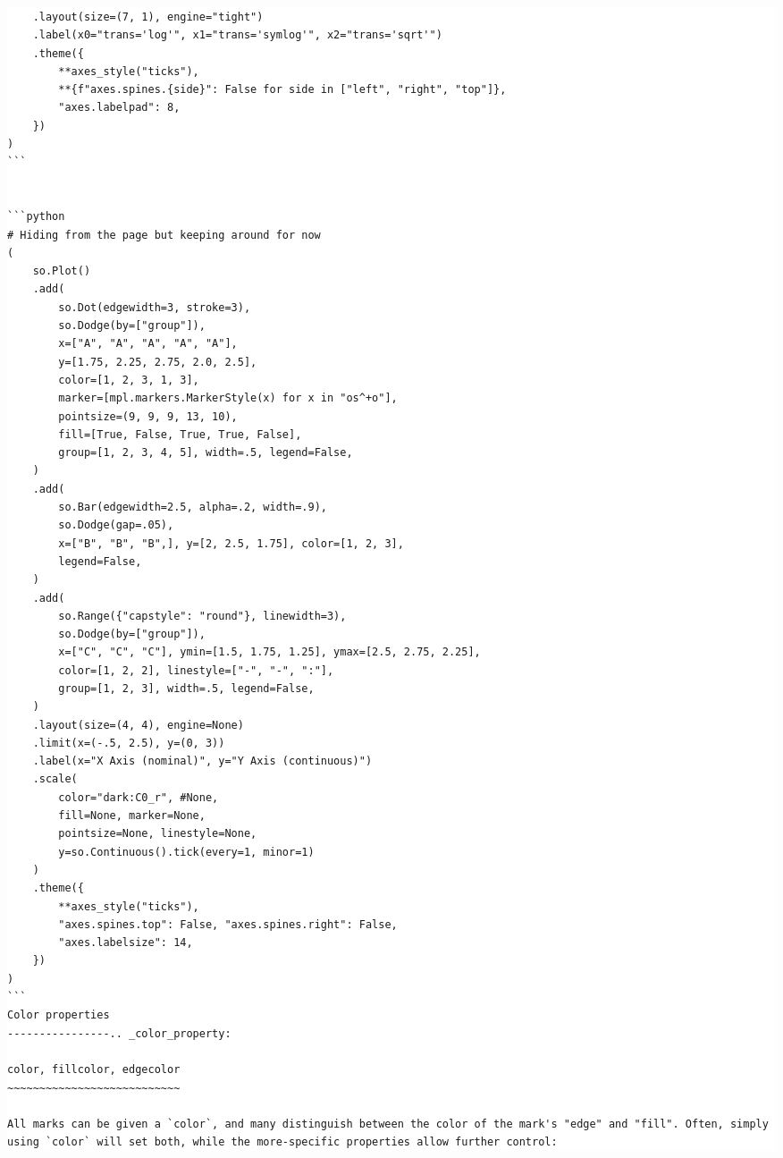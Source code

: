 ~~~~~~~~~~~~~~~~~~~~~~~~~~~~
    .layout(size=(7, 1), engine="tight")
    .label(x0="trans='log'", x1="trans='symlog'", x2="trans='sqrt'")
    .theme({
        **axes_style("ticks"),
        **{f"axes.spines.{side}": False for side in ["left", "right", "top"]},
        "axes.labelpad": 8,
    })
)
```


```python
# Hiding from the page but keeping around for now
(
    so.Plot()
    .add(
        so.Dot(edgewidth=3, stroke=3),
        so.Dodge(by=["group"]),
        x=["A", "A", "A", "A", "A"],
        y=[1.75, 2.25, 2.75, 2.0, 2.5],
        color=[1, 2, 3, 1, 3],
        marker=[mpl.markers.MarkerStyle(x) for x in "os^+o"],
        pointsize=(9, 9, 9, 13, 10),
        fill=[True, False, True, True, False],
        group=[1, 2, 3, 4, 5], width=.5, legend=False,
    )
    .add(
        so.Bar(edgewidth=2.5, alpha=.2, width=.9),
        so.Dodge(gap=.05),
        x=["B", "B", "B",], y=[2, 2.5, 1.75], color=[1, 2, 3],
        legend=False,
    )
    .add(
        so.Range({"capstyle": "round"}, linewidth=3),
        so.Dodge(by=["group"]),
        x=["C", "C", "C"], ymin=[1.5, 1.75, 1.25], ymax=[2.5, 2.75, 2.25],
        color=[1, 2, 2], linestyle=["-", "-", ":"],
        group=[1, 2, 3], width=.5, legend=False,
    )
    .layout(size=(4, 4), engine=None)
    .limit(x=(-.5, 2.5), y=(0, 3))
    .label(x="X Axis (nominal)", y="Y Axis (continuous)")
    .scale(
        color="dark:C0_r", #None,
        fill=None, marker=None,
        pointsize=None, linestyle=None,
        y=so.Continuous().tick(every=1, minor=1)
    )
    .theme({
        **axes_style("ticks"),
        "axes.spines.top": False, "axes.spines.right": False,
        "axes.labelsize": 14,
    })
)
```
Color properties
----------------.. _color_property:

color, fillcolor, edgecolor
~~~~~~~~~~~~~~~~~~~~~~~~~~~

All marks can be given a `color`, and many distinguish between the color of the mark's "edge" and "fill". Often, simply using `color` will set both, while the more-specific properties allow further control:
~~~~~~~~~~~~~~~~~~~~~~~~~~~~